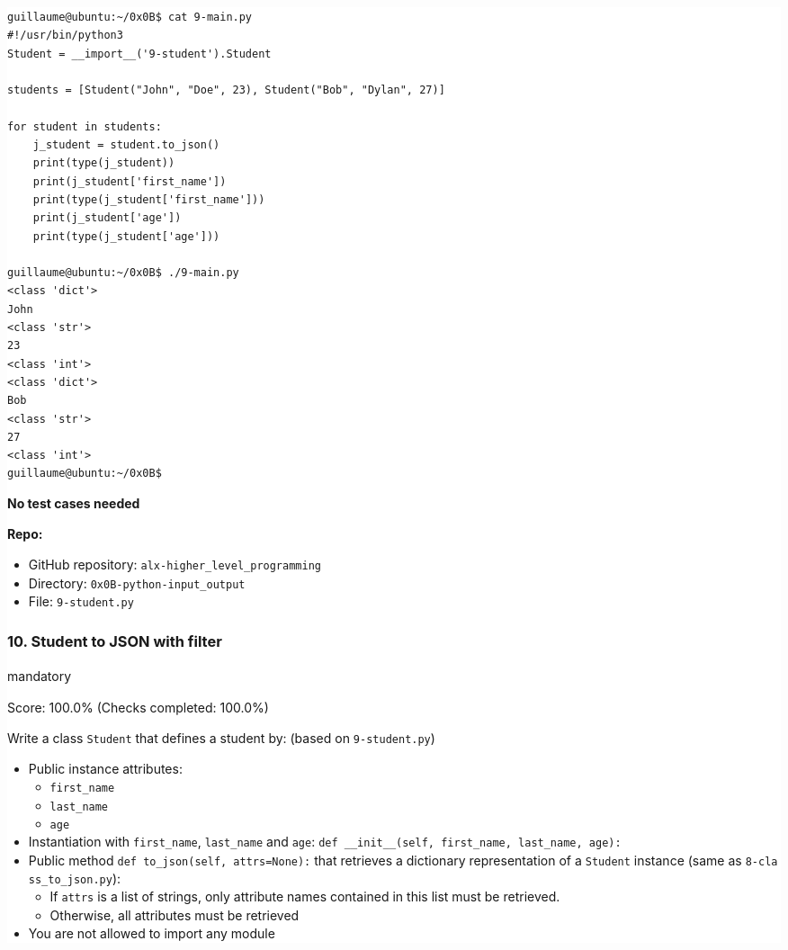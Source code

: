 ```
guillaume@ubuntu:~/0x0B$ cat 9-main.py 
#!/usr/bin/python3
Student = __import__('9-student').Student

students = [Student("John", "Doe", 23), Student("Bob", "Dylan", 27)]

for student in students:
    j_student = student.to_json()
    print(type(j_student))
    print(j_student['first_name'])
    print(type(j_student['first_name']))
    print(j_student['age'])
    print(type(j_student['age']))

guillaume@ubuntu:~/0x0B$ ./9-main.py 
<class 'dict'>
John
<class 'str'>
23
<class 'int'>
<class 'dict'>
Bob
<class 'str'>
27
<class 'int'>
guillaume@ubuntu:~/0x0B$ 
```

**No test cases needed**

**Repo:**

-   GitHub repository: `alx-higher_level_programming`
-   Directory: `0x0B-python-input_output`
-   File: `9-student.py`

### 10\. Student to JSON with filter

mandatory

Score: 100.0% (Checks completed: 100.0%)

Write a class `Student` that defines a student by: (based on `9-student.py`)

-   Public instance attributes:
    -   `first_name`
    -   `last_name`
    -   `age`
-   Instantiation with `first_name`, `last_name` and `age`: `def __init__(self, first_name, last_name, age):`
-   Public method `def to_json(self, attrs=None):` that retrieves a dictionary representation of a `Student` instance (same as `8-class_to_json.py`):
    -   If `attrs` is a list of strings, only attribute names contained in this list must be retrieved.
    -   Otherwise, all attributes must be retrieved
-   You are not allowed to import any module
